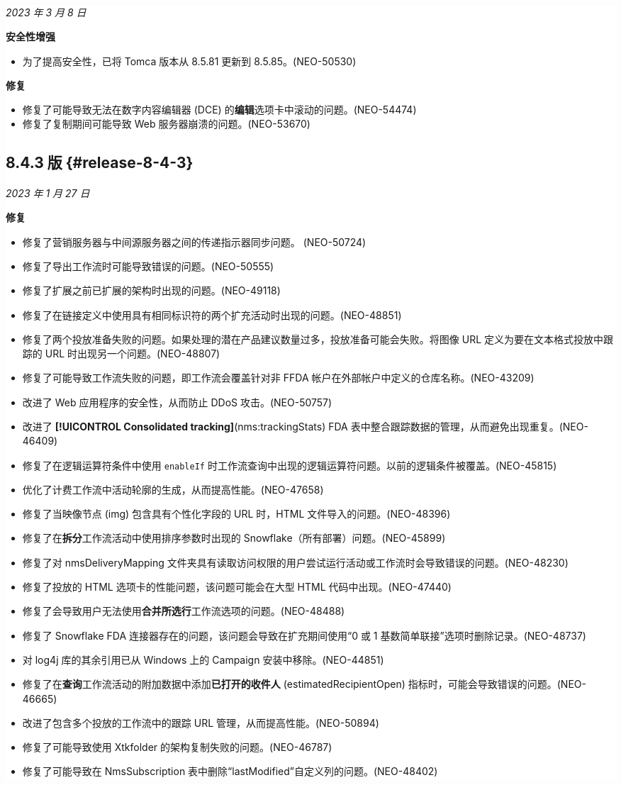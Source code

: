 _2023 年 3 月 8 日_

**安全性增强**

* 为了提高安全性，已将 Tomca 版本从 8.5.81 更新到 8.5.85。(NEO-50530)

**修复**

* 修复了可能导致无法在数字内容编辑器 (DCE) 的&#x200B;**编辑**&#x200B;选项卡中滚动的问题。(NEO-54474)
* 修复了复制期间可能导致 Web 服务器崩溃的问题。(NEO-53670)


## 8.4.3 版 {#release-8-4-3}


_2023 年 1 月 27 日_

**修复**

* 修复了营销服务器与中间源服务器之间的传递指示器同步问题。 (NEO-50724) 
* 修复了导出工作流时可能导致错误的问题。(NEO-50555) 
* 修复了扩展之前已扩展的架构时出现的问题。(NEO-49118) 
* 修复了在链接定义中使用具有相同标识符的两个扩充活动时出现的问题。(NEO-48851)
* 修复了两个投放准备失败的问题。如果处理的潜在产品建议数量过多，投放准备可能会失败。将图像 URL 定义为要在文本格式投放中跟踪的 URL 时出现另一个问题。(NEO-48807) 
* 修复了可能导致工作流失败的问题，即工作流会覆盖针对非 FFDA 帐户在外部帐户中定义的仓库名称。(NEO-43209) 
* 改进了 Web 应用程序的安全性，从而防止 DDoS 攻击。(NEO-50757) 
* 改进了 **[!UICONTROL Consolidated tracking]**(nms:trackingStats) FDA 表中整合跟踪数据的管理，从而避免出现重复。(NEO-46409)
* 修复了在逻辑运算符条件中使用 `enableIf` 时工作流查询中出现的逻辑运算符问题。以前的逻辑条件被覆盖。(NEO-45815)  
* 优化了计费工作流中活动轮廓的生成，从而提高性能。(NEO-47658) 
* 修复了当映像节点 (img) 包含具有个性化字段的 URL 时，HTML 文件导入的问题。(NEO-48396)
* 修复了在&#x200B;**拆分**&#x200B;工作流活动中使用排序参数时出现的 Snowflake（所有部署）问题。(NEO-45899) 
* 修复了对 nmsDeliveryMapping 文件夹具有读取访问权限的用户尝试运行活动或工作流时会导致错误的问题。(NEO-48230)
* 修复了投放的 HTML 选项卡的性能问题，该问题可能会在大型 HTML 代码中出现。(NEO-47440)

* 修复了会导致用户无法使用&#x200B;**合并所选行**&#x200B;工作流选项的问题。(NEO-48488)
* 修复了 Snowflake FDA 连接器存在的问题，该问题会导致在扩充期间使用“0 或 1 基数简单联接”选项时删除记录。(NEO-48737)
* 对 log4j 库的其余引用已从 Windows 上的 Campaign 安装中移除。(NEO-44851)
* 修复了在&#x200B;**查询**&#x200B;工作流活动的附加数据中添加&#x200B;**已打开的收件人** (estimatedRecipientOpen) 指标时，可能会导致错误的问题。(NEO-46665)
* 改进了包含多个投放的工作流中的跟踪 URL 管理，从而提高性能。(NEO-50894) 
* 修复了可能导致使用 Xtkfolder 的架构复制失败的问题。(NEO-46787) 
* 修复了可能导致在 NmsSubscription 表中删除“lastModified”自定义列的问题。(NEO-48402)
